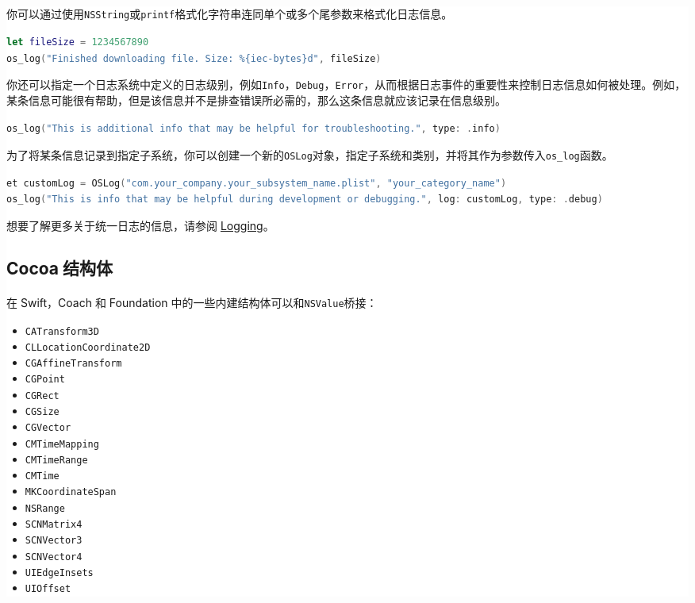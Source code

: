 你可以通过使用`NSString`或`printf`格式化字符串连同单个或多个尾参数来格式化日志信息。

```swift
let fileSize = 1234567890
os_log("Finished downloading file. Size: %{iec-bytes}d", fileSize)
```

你还可以指定一个日志系统中定义的日志级别，例如`Info`，`Debug`，`Error`，从而根据日志事件的重要性来控制日志信息如何被处理。例如，某条信息可能很有帮助，但是该信息并不是排查错误所必需的，那么这条信息就应该记录在信息级别。

```swift
os_log("This is additional info that may be helpful for troubleshooting.", type: .info)
```

为了将某条信息记录到指定子系统，你可以创建一个新的`OSLog`对象，指定子系统和类别，并将其作为参数传入`os_log`函数。

```swift
et customLog = OSLog("com.your_company.your_subsystem_name.plist", "your_category_name")
os_log("This is info that may be helpful during development or debugging.", log: customLog, type: .debug)
```

想要了解更多关于统一日志的信息，请参阅 [Logging](https://developer.apple.com/reference/os/1891852-logging)。

<a name="cocoa_structures"></a>
## Cocoa 结构体

在 Swift，Coach 和 Foundation 中的一些内建结构体可以和`NSValue`桥接：

- `CATransform3D`
- `CLLocationCoordinate2D`
- `CGAffineTransform`
- `CGPoint`
- `CGRect`
- `CGSize`
- `CGVector`
- `CMTimeMapping`
- `CMTimeRange`
- `CMTime`
- `MKCoordinateSpan`
- `NSRange`
- `SCNMatrix4`
- `SCNVector3`
- `SCNVector4`
- `UIEdgeInsets`
- `UIOffset`
